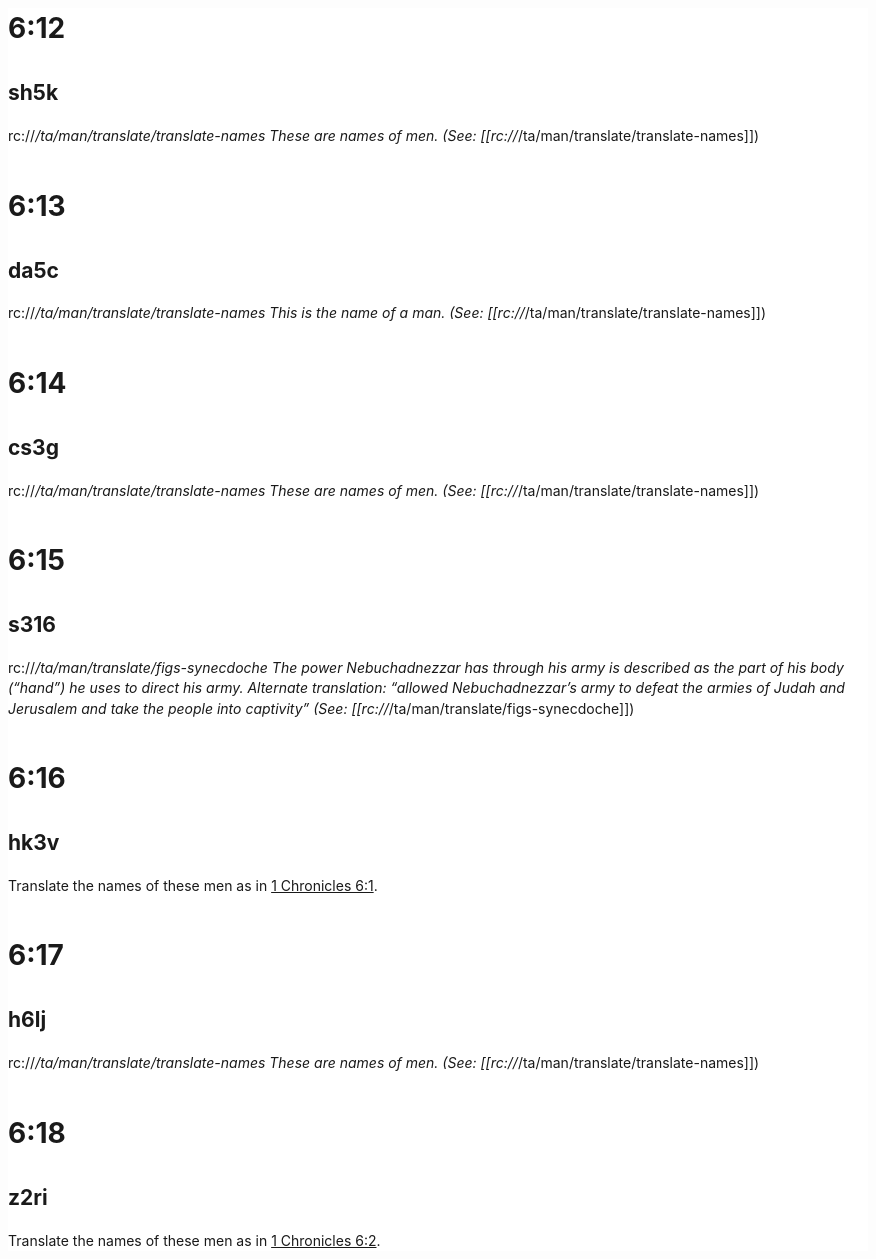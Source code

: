 # 6:12
## sh5k
rc://*/ta/man/translate/translate-names
These are names of men. (See: [[rc://*/ta/man/translate/translate-names]])

# 6:13
## da5c
rc://*/ta/man/translate/translate-names
This is the name of a man. (See: [[rc://*/ta/man/translate/translate-names]])

# 6:14
## cs3g
rc://*/ta/man/translate/translate-names
These are names of men. (See: [[rc://*/ta/man/translate/translate-names]])

# 6:15
## s316
rc://*/ta/man/translate/figs-synecdoche
The power Nebuchadnezzar has through his army is described as the part of his body (“hand”) he uses to direct his army. Alternate translation: “allowed Nebuchadnezzar’s army to defeat the armies of Judah and Jerusalem and take the people into captivity” (See: [[rc://*/ta/man/translate/figs-synecdoche]])

# 6:16
## hk3v
Translate the names of these men as in [1 Chronicles 6:1](../06/01.md).

# 6:17
## h6lj
rc://*/ta/man/translate/translate-names
These are names of men. (See: [[rc://*/ta/man/translate/translate-names]])

# 6:18
## z2ri
Translate the names of these men as in [1 Chronicles 6:2](../06/02.md).
